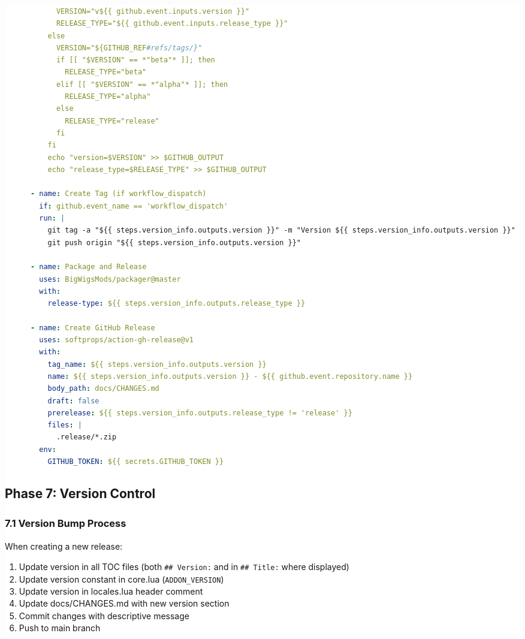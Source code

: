 ```yaml
            VERSION="v${{ github.event.inputs.version }}"
            RELEASE_TYPE="${{ github.event.inputs.release_type }}"
          else
            VERSION="${GITHUB_REF#refs/tags/}"
            if [[ "$VERSION" == *"beta"* ]]; then
              RELEASE_TYPE="beta"
            elif [[ "$VERSION" == *"alpha"* ]]; then
              RELEASE_TYPE="alpha"
            else
              RELEASE_TYPE="release"
            fi
          fi
          echo "version=$VERSION" >> $GITHUB_OUTPUT
          echo "release_type=$RELEASE_TYPE" >> $GITHUB_OUTPUT

      - name: Create Tag (if workflow_dispatch)
        if: github.event_name == 'workflow_dispatch'
        run: |
          git tag -a "${{ steps.version_info.outputs.version }}" -m "Version ${{ steps.version_info.outputs.version }}"
          git push origin "${{ steps.version_info.outputs.version }}"

      - name: Package and Release
        uses: BigWigsMods/packager@master
        with:
          release-type: ${{ steps.version_info.outputs.release_type }}

      - name: Create GitHub Release
        uses: softprops/action-gh-release@v1
        with:
          tag_name: ${{ steps.version_info.outputs.version }}
          name: ${{ steps.version_info.outputs.version }} - ${{ github.event.repository.name }}
          body_path: docs/CHANGES.md
          draft: false
          prerelease: ${{ steps.version_info.outputs.release_type != 'release' }}
          files: |
            .release/*.zip
        env:
          GITHUB_TOKEN: ${{ secrets.GITHUB_TOKEN }}
```

## Phase 7: Version Control

### 7.1 Version Bump Process
When creating a new release:
1. Update version in all TOC files (both `## Version:` and in `## Title:` where displayed)
2. Update version constant in core.lua (`ADDON_VERSION`)
3. Update version in locales.lua header comment
4. Update docs/CHANGES.md with new version section
5. Commit changes with descriptive message
6. Push to main branch
